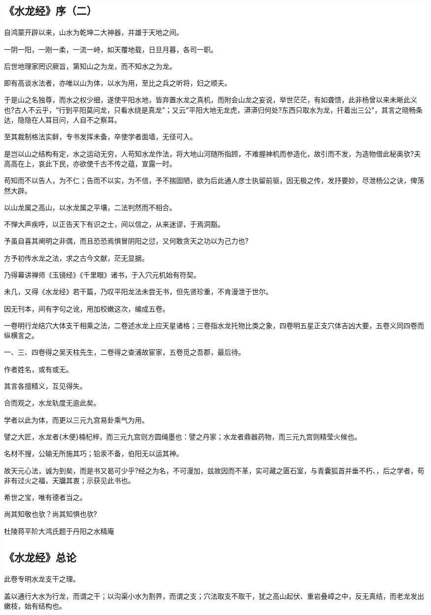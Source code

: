 ## 《水龙经》序（二）

自鸿蒙开辟以来，山水为乾坤二大神器，并雄于天地之间。

一阴一阳，一刚一柔，一流一峙，如天覆地载，日旦月暮，各司一职。

后世地理家罔识厥旨，第知山之为龙，而不知水之为龙。

即有高谈水法者，亦唯以山为体，以水为用，至比之兵之听将，妇之顺夫。

于是山之名独尊，而水之权少细，遂使平阳水地，皆弃置水龙之真机，而附会山龙之妄说，举世茫茫，有如聋馈，此非杨曾以来未晰此义也?古人不云乎，“行到平阳莫问龙，只看水绕是真龙”；又云“平阳大地无龙虎，漭漭归何处?东西只取水为龙，扦着出三公”，其言之晓畅条达，隐隐在人耳目问，人自不之察耳。

至其裁制格法实鲜，专书发挥未备，卒使学者面墙，无径可入。

是岂以山之结构有定，水之运动无穷，人苟知水龙作法，将大地山河随所指顾，不难握神机而参造化，故引而不发，为造物借此秘奥欤?夫高高在上，哀此下民，亦欲使千古不传之蕴，宣露一时。

苟知而不以告人，为不仁；告而不以实，为不信，予不揣固陋，欲为后此通人彦士执留前驱，因无极之传，发抒要妙，尽泄杨公之诀，俾荡然大辟。

以山龙属之高山，以水龙属之平壤，二法判然而不相合。

不惮大声疾呼，以正告天下有识之士，间以信之，从来迷谬，于焉洞豁。

予虽自喜其阐明之非偶，而且恐恐焉惧冒阴阳之愆，又何敢贪天之功以为己力也?

方予初传水龙之法，求之古今文献，茫无显据。

乃得幕讲禅师《玉镜经》《千里眼》诸书，于入穴元机始有符契。

未几，又得《水龙经》若干篇，乃叹平阳龙法未尝无书，但先贤珍重，不肯漫泄于世尔。

因无刊本，间有字句之讹，用加校嫩这次，编成五卷。

一卷明行龙结穴大体支干相乘之法，二卷述水龙上应天星诸格；三卷指水龙托物比类之象，四卷明五星正支穴体吉凶大要，五卷义同四卷而纵横言之。

一、三、四卷得之吴天柱先生，二卷得之查浦故宦家，五卷觅之吾郡，最后待。

作者姓名，或有或无。

其言各擅精义，互见得失。

合而观之，水龙轨度无逾此矣。

学者以此为体，而更以三元九宫易卦乘气为用。

譬之大匠，水龙者{木便}楠杞梓，而三元九宫则方圆绳墨也：譬之丹家；水龙者鼎器药物，而三元九宫则精莹火候也。

名材不搜，公输无所施其巧；铅汞不备，伯阳无以运其神。

故天元心法，诚为到矣，而是书又曷可少乎?经之为名，不可漫加，兹故因而不革，实可藏之匮石室，与青囊狐首并垂不朽、，后之学者，苟非有过火之福，天牖其衷；示获见此书也。

希世之宝，唯有德者当之。

尚其知敬也欤？尚其知惧也欤?

杜陵蒋平阶大鸿氏题于丹阳之水精庵

## 《水龙经》总论

此卷专明水龙支干之理。

盖以通行大水为行龙，而谓之干；以沟渠小水为割界，而谓之支；穴法取支不取干，犹之高山起伏、重岩叠嶂之中，反无真结，而老龙发出嫩枝，始有结构也。

